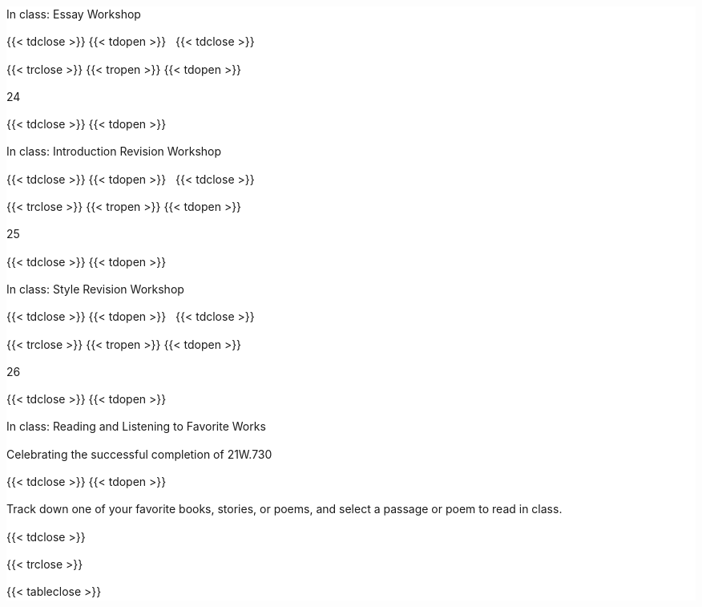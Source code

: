 
In class: Essay Workshop


{{< tdclose >}}
{{< tdopen >}}
 
{{< tdclose >}}

{{< trclose >}}
{{< tropen >}}
{{< tdopen >}}


24


{{< tdclose >}}
{{< tdopen >}}


In class: Introduction Revision Workshop


{{< tdclose >}}
{{< tdopen >}}
 
{{< tdclose >}}

{{< trclose >}}
{{< tropen >}}
{{< tdopen >}}


25


{{< tdclose >}}
{{< tdopen >}}


In class: Style Revision Workshop


{{< tdclose >}}
{{< tdopen >}}
 
{{< tdclose >}}

{{< trclose >}}
{{< tropen >}}
{{< tdopen >}}


26


{{< tdclose >}}
{{< tdopen >}}


In class: Reading and Listening to Favorite Works

Celebrating the successful completion of 21W.730


{{< tdclose >}}
{{< tdopen >}}


Track down one of your favorite books, stories, or poems, and select a passage or poem to read in class.


{{< tdclose >}}

{{< trclose >}}

{{< tableclose >}}